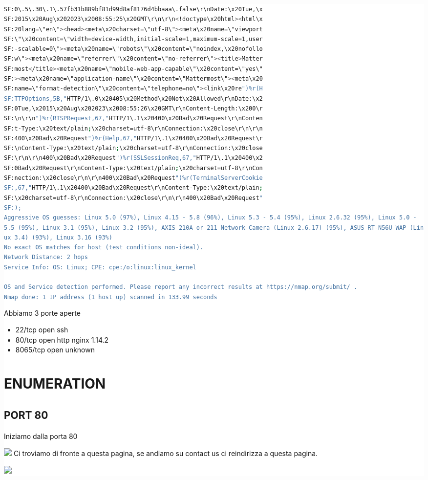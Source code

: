 ```bash
SF:0\.5\.30\.1\.57fb31b889bf81d99d8af8176d4bbaaa\.false\r\nDate:\x20Tue,\x
SF:2015\x20Aug\x202023\x2008:55:25\x20GMT\r\n\r\n<!doctype\x20html><html\x
SF:20lang=\"en\"><head><meta\x20charset=\"utf-8\"><meta\x20name=\"viewport
SF:\"\x20content=\"width=device-width,initial-scale=1,maximum-scale=1,user
SF:-scalable=0\"><meta\x20name=\"robots\"\x20content=\"noindex,\x20nofollo
SF:w\"><meta\x20name=\"referrer\"\x20content=\"no-referrer\"><title>Matter
SF:most</title><meta\x20name=\"mobile-web-app-capable\"\x20content=\"yes\"
SF:><meta\x20name=\"application-name\"\x20content=\"Mattermost\"><meta\x20
SF:name=\"format-detection\"\x20content=\"telephone=no\"><link\x20re")%r(H
SF:TTPOptions,5B,"HTTP/1\.0\x20405\x20Method\x20Not\x20Allowed\r\nDate:\x2
SF:0Tue,\x2015\x20Aug\x202023\x2008:55:26\x20GMT\r\nContent-Length:\x200\r
SF:\n\r\n")%r(RTSPRequest,67,"HTTP/1\.1\x20400\x20Bad\x20Request\r\nConten
SF:t-Type:\x20text/plain;\x20charset=utf-8\r\nConnection:\x20close\r\n\r\n
SF:400\x20Bad\x20Request")%r(Help,67,"HTTP/1\.1\x20400\x20Bad\x20Request\r
SF:\nContent-Type:\x20text/plain;\x20charset=utf-8\r\nConnection:\x20close
SF:\r\n\r\n400\x20Bad\x20Request")%r(SSLSessionReq,67,"HTTP/1\.1\x20400\x2
SF:0Bad\x20Request\r\nContent-Type:\x20text/plain;\x20charset=utf-8\r\nCon
SF:nection:\x20close\r\n\r\n400\x20Bad\x20Request")%r(TerminalServerCookie
SF:,67,"HTTP/1\.1\x20400\x20Bad\x20Request\r\nContent-Type:\x20text/plain;
SF:\x20charset=utf-8\r\nConnection:\x20close\r\n\r\n400\x20Bad\x20Request"
SF:);
Aggressive OS guesses: Linux 5.0 (97%), Linux 4.15 - 5.8 (96%), Linux 5.3 - 5.4 (95%), Linux 2.6.32 (95%), Linux 5.0 - 5.5 (95%), Linux 3.1 (95%), Linux 3.2 (95%), AXIS 210A or 211 Network Camera (Linux 2.6.17) (95%), ASUS RT-N56U WAP (Linux 3.4) (93%), Linux 3.16 (93%)
No exact OS matches for host (test conditions non-ideal).
Network Distance: 2 hops
Service Info: OS: Linux; CPE: cpe:/o:linux:linux_kernel

OS and Service detection performed. Please report any incorrect results at https://nmap.org/submit/ .
Nmap done: 1 IP address (1 host up) scanned in 133.99 seconds
```

Abbiamo 3 porte aperte 

- 22/tcp   open  ssh 
- 80/tcp   open  http    nginx 1.14.2
- 8065/tcp open  unknown

# ENUMERATION 

## PORT 80

Iniziamo dalla porta 80

![](Hackthebox-OSCP-Prepartion/zzz_rev/attachments/Delivery.png)
Ci troviamo di fronte a questa pagina, se andiamo su contact us ci reindirizza a questa pagina.

![](Hackthebox-OSCP-Prepartion/zzz_rev/attachments/Delivery1.png)
